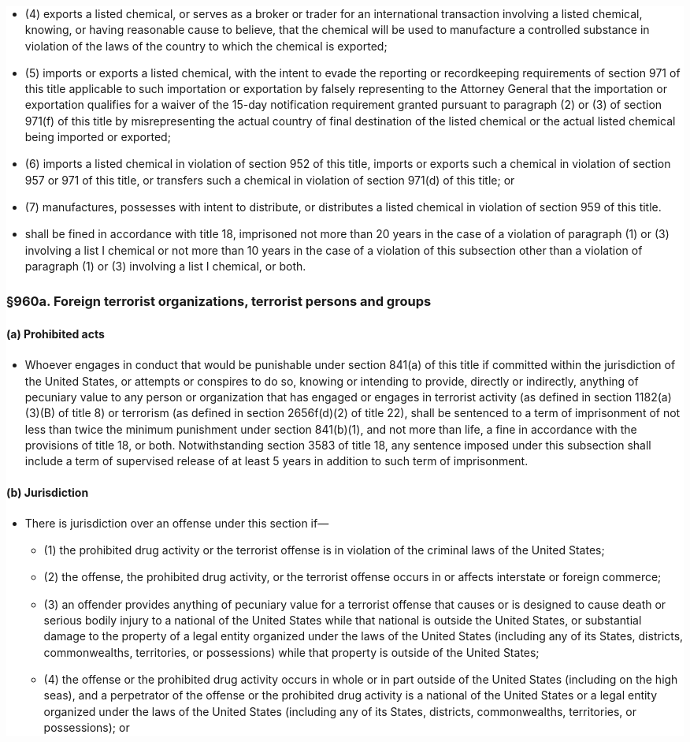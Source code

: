   * (4) exports a listed chemical, or serves as a broker or trader for an international transaction involving a listed chemical, knowing, or having reasonable cause to believe, that the chemical will be used to manufacture a controlled substance in violation of the laws of the country to which the chemical is exported;

  * (5) imports or exports a listed chemical, with the intent to evade the reporting or recordkeeping requirements of section 971 of this title applicable to such importation or exportation by falsely representing to the Attorney General that the importation or exportation qualifies for a waiver of the 15-day notification requirement granted pursuant to paragraph (2) or (3) of section 971(f) of this title by misrepresenting the actual country of final destination of the listed chemical or the actual listed chemical being imported or exported;

  * (6) imports a listed chemical in violation of section 952 of this title, imports or exports such a chemical in violation of section 957 or 971 of this title, or transfers such a chemical in violation of section 971(d) of this title; or

  * (7) manufactures, possesses with intent to distribute, or distributes a listed chemical in violation of section 959 of this title.


* shall be fined in accordance with title 18, imprisoned not more than 20 years in the case of a violation of paragraph (1) or (3) involving a list I chemical or not more than 10 years in the case of a violation of this subsection other than a violation of paragraph (1) or (3) involving a list I chemical, or both.

### §960a. Foreign terrorist organizations, terrorist persons and groups
#### (a) Prohibited acts
* Whoever engages in conduct that would be punishable under section 841(a) of this title if committed within the jurisdiction of the United States, or attempts or conspires to do so, knowing or intending to provide, directly or indirectly, anything of pecuniary value to any person or organization that has engaged or engages in terrorist activity (as defined in section 1182(a)(3)(B) of title 8) or terrorism (as defined in section 2656f(d)(2) of title 22), shall be sentenced to a term of imprisonment of not less than twice the minimum punishment under section 841(b)(1), and not more than life, a fine in accordance with the provisions of title 18, or both. Notwithstanding section 3583 of title 18, any sentence imposed under this subsection shall include a term of supervised release of at least 5 years in addition to such term of imprisonment.

#### (b) Jurisdiction
* There is jurisdiction over an offense under this section if—

  * (1) the prohibited drug activity or the terrorist offense is in violation of the criminal laws of the United States;

  * (2) the offense, the prohibited drug activity, or the terrorist offense occurs in or affects interstate or foreign commerce;

  * (3) an offender provides anything of pecuniary value for a terrorist offense that causes or is designed to cause death or serious bodily injury to a national of the United States while that national is outside the United States, or substantial damage to the property of a legal entity organized under the laws of the United States (including any of its States, districts, commonwealths, territories, or possessions) while that property is outside of the United States;

  * (4) the offense or the prohibited drug activity occurs in whole or in part outside of the United States (including on the high seas), and a perpetrator of the offense or the prohibited drug activity is a national of the United States or a legal entity organized under the laws of the United States (including any of its States, districts, commonwealths, territories, or possessions); or
